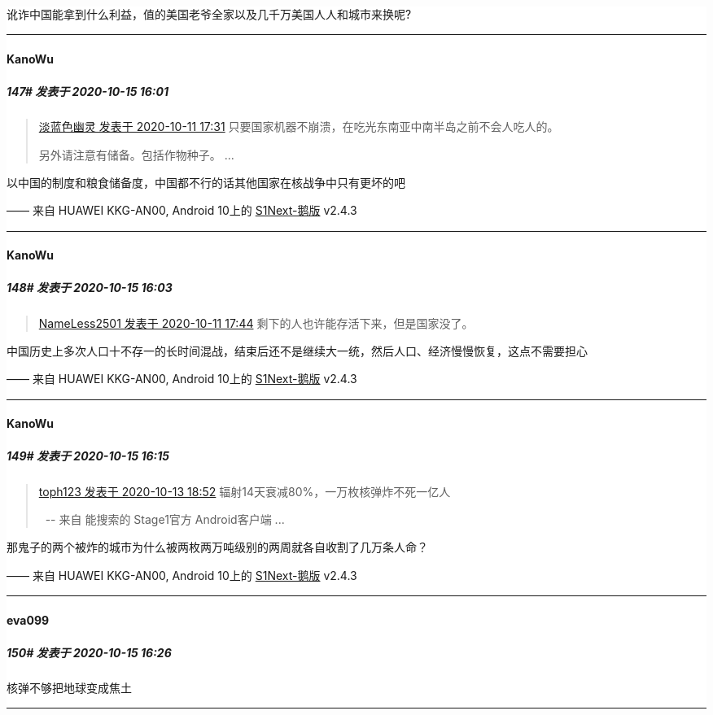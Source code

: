 讹诈中国能拿到什么利益，值的美国老爷全家以及几千万美国人人和城市来换呢?


-----

####  KanoWu  
##### 147#       发表于 2020-10-15 16:01


<blockquote><a href="httphttps://bbs.saraba1st.com/2b/forum.php?mod=redirect&amp;goto=findpost&amp;pid=49019940&amp;ptid=1964579" target="_blank">淡蓝色幽灵 发表于 2020-10-11 17:31</a>
只要国家机器不崩溃，在吃光东南亚中南半岛之前不会人吃人的。


另外请注意有储备。包括作物种子。 ...</blockquote>
以中国的制度和粮食储备度，中国都不行的话其他国家在核战争中只有更坏的吧

—— 来自 HUAWEI KKG-AN00, Android 10上的 [S1Next-鹅版](https://github.com/ykrank/S1-Next/releases) v2.4.3


-----

####  KanoWu  
##### 148#       发表于 2020-10-15 16:03


<blockquote><a href="httphttps://bbs.saraba1st.com/2b/forum.php?mod=redirect&amp;goto=findpost&amp;pid=49020038&amp;ptid=1964579" target="_blank">NameLess2501 发表于 2020-10-11 17:44</a>
剩下的人也许能存活下来，但是国家没了。</blockquote>
中国历史上多次人口十不存一的长时间混战，结束后还不是继续大一统，然后人口、经济慢慢恢复，这点不需要担心

—— 来自 HUAWEI KKG-AN00, Android 10上的 [S1Next-鹅版](https://github.com/ykrank/S1-Next/releases) v2.4.3


-----

####  KanoWu  
##### 149#       发表于 2020-10-15 16:15


<blockquote><a href="httphttps://bbs.saraba1st.com/2b/forum.php?mod=redirect&amp;goto=findpost&amp;pid=49041518&amp;ptid=1964579" target="_blank">toph123 发表于 2020-10-13 18:52</a>
辐射14天衰减80%，一万枚核弹炸不死一亿人

  -- 来自 能搜索的 Stage1官方 Android客户端 ...</blockquote>
那鬼子的两个被炸的城市为什么被两枚两万吨级别的两周就各自收割了几万条人命？

—— 来自 HUAWEI KKG-AN00, Android 10上的 [S1Next-鹅版](https://github.com/ykrank/S1-Next/releases) v2.4.3


-----

####  eva099  
##### 150#       发表于 2020-10-15 16:26


核弹不够把地球变成焦土


-----
